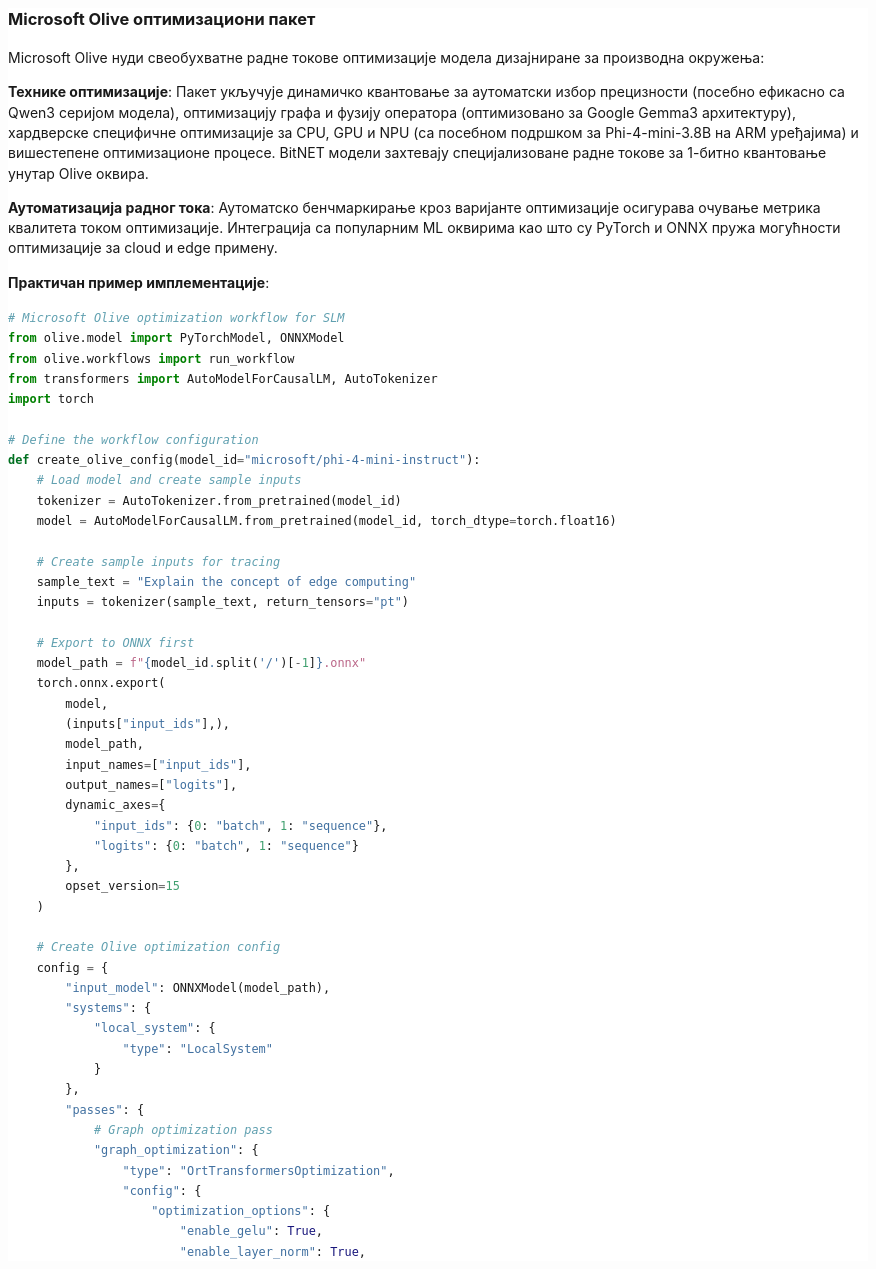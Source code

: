 ### Microsoft Olive оптимизациони пакет

Microsoft Olive нуди свеобухватне радне токове оптимизације модела дизајниране за производна окружења:

**Технике оптимизације**: Пакет укључује динамичко квантовање за аутоматски избор прецизности (посебно ефикасно са Qwen3 серијом модела), оптимизацију графа и фузију оператора (оптимизовано за Google Gemma3 архитектуру), хардверске специфичне оптимизације за CPU, GPU и NPU (са посебном подршком за Phi-4-mini-3.8B на ARM уређајима) и вишестепене оптимизационе процесе. BitNET модели захтевају специјализоване радне токове за 1-битно квантовање унутар Olive оквира.

**Аутоматизација радног тока**: Аутоматско бенчмаркирање кроз варијанте оптимизације осигурава очување метрика квалитета током оптимизације. Интеграција са популарним ML оквирима као што су PyTorch и ONNX пружа могућности оптимизације за cloud и edge примену.

**Практичан пример имплементације**:

```python
# Microsoft Olive optimization workflow for SLM
from olive.model import PyTorchModel, ONNXModel
from olive.workflows import run_workflow
from transformers import AutoModelForCausalLM, AutoTokenizer
import torch

# Define the workflow configuration
def create_olive_config(model_id="microsoft/phi-4-mini-instruct"):
    # Load model and create sample inputs
    tokenizer = AutoTokenizer.from_pretrained(model_id)
    model = AutoModelForCausalLM.from_pretrained(model_id, torch_dtype=torch.float16)
    
    # Create sample inputs for tracing
    sample_text = "Explain the concept of edge computing"
    inputs = tokenizer(sample_text, return_tensors="pt")
    
    # Export to ONNX first
    model_path = f"{model_id.split('/')[-1]}.onnx"
    torch.onnx.export(
        model,
        (inputs["input_ids"],),
        model_path,
        input_names=["input_ids"],
        output_names=["logits"],
        dynamic_axes={
            "input_ids": {0: "batch", 1: "sequence"},
            "logits": {0: "batch", 1: "sequence"}
        },
        opset_version=15
    )
    
    # Create Olive optimization config
    config = {
        "input_model": ONNXModel(model_path),
        "systems": {
            "local_system": {
                "type": "LocalSystem"
            }
        },
        "passes": {
            # Graph optimization pass
            "graph_optimization": {
                "type": "OrtTransformersOptimization",
                "config": {
                    "optimization_options": {
                        "enable_gelu": True,
                        "enable_layer_norm": True,
```